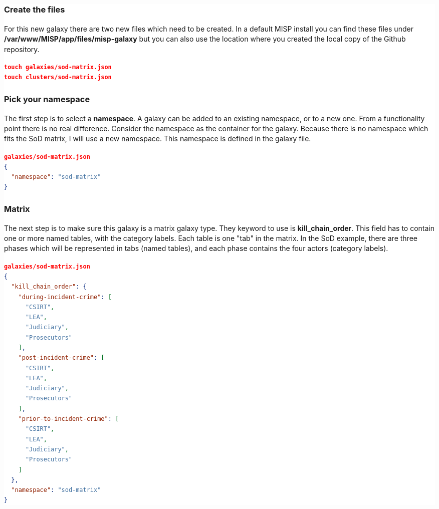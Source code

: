 ### Create the files

For this new galaxy there are two new files which need to be created. In a default MISP install you can find these files under **/var/www/MISP/app/files/misp-galaxy** but you can also use the location where you created the local copy of the Github repository.

```json
touch galaxies/sod-matrix.json
touch clusters/sod-matrix.json
```

### Pick your namespace

The first step is to select a **namespace**. A galaxy can be added to an existing namespace, or to a new one. From a functionality point there is no real difference. Consider the namespace as the container for the galaxy. Because there is no namespace which fits the SoD matrix, I will use a new namespace. This namespace is defined in the galaxy file.

```json
galaxies/sod-matrix.json
{
  "namespace": "sod-matrix"
}
```

### Matrix

The next step is to make sure this galaxy is a matrix galaxy type. They keyword to use is **kill_chain_order**. This field has to contain one or more named tables, with the category labels. Each table is one "tab" in the matrix. In the SoD example, there are three phases which will be represented in tabs (named tables), and each phase contains the four actors (category labels).

```json
galaxies/sod-matrix.json
{
  "kill_chain_order": {
    "during-incident-crime": [
      "CSIRT",
      "LEA",
      "Judiciary",
      "Prosecutors"
    ],
    "post-incident-crime": [
      "CSIRT",
      "LEA",
      "Judiciary",
      "Prosecutors"
    ],
    "prior-to-incident-crime": [
      "CSIRT",
      "LEA",
      "Judiciary",
      "Prosecutors"
    ]
  },
  "namespace": "sod-matrix"
}
```

